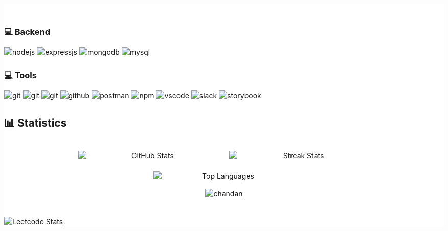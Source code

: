  <br/>
  <div align="left"><h3 align="left">💻 Backend</h3> 
<img src="https://img.shields.io/badge/Node.js-339933?style=for-the-badge&logo=nodedotjs&logoColor=white" align="center" alt="nodejs" />
<img src="https://img.shields.io/badge/Express.js-000000?style=for-the-badge&logo=express&logoColor=white" align="center" alt="expressjs"/>
<img src="https://img.shields.io/badge/MongoDB-4EA94B?style=for-the-badge&logo=mongodb&logoColor=white" align="center" alt="mongodb"/>
<img src="https://img.shields.io/badge/MySQL-4479A1?style=for-the-badge&logo=mysql&logoColor=white" align="center" alt="mysql"/>

   
 </div>
  
  <div align="left"><h3 align="left">💻 Tools</h3> 
   <img src="https://img.shields.io/badge/heroku-%23430098.svg?style=for-the-badge&logo=heroku&logoColor=white" align="center" alt="git"/>
   <img src="https://img.shields.io/badge/netlify-%23000000.svg?style=for-the-badge&logo=netlify&logoColor=#00C7B7" align="center" alt="git"/>
   <img src="https://img.shields.io/badge/vercel-%23000000.svg?style=for-the-badge&logo=vercel&logoColor=whit" align="center" alt="git"/>
<img src="https://img.shields.io/badge/GitHub-100000?style=for-the-badge&logo=github&logoColor=white"  align="center" alt="github"/>
<img src ="https://img.shields.io/badge/Postman-FF6C37?style=for-the-badge&logo=postman&logoColor=white" align="center" alt="postman">
<img src = "https://img.shields.io/badge/NPM-%23000000.svg?style=for-the-badge&logo=npm&logoColor=white" align="center" alt="npm">
   <img src="https://img.shields.io/badge/Visual%20Studio-5C2D91.svg?style=for-the-badge&logo=visual-studio&logoColor=white"  align="center" alt="vscode"/>
 
   <img src="https://img.shields.io/badge/Slack-4A154B?style=for-the-badge&logo=slack&logoColor=white" align="center" alt="slack"/>
    <img src='https://img.shields.io/badge/-Storybook-FF4785?style=for-the-badge&logo=storybook&logoColor=white' align='center' alt='storybook' />
 
  </div>

## 📊 Statistics  



<br/>
<div align="center" style="display: flex; flex-wrap: wrap; justify-content: center; gap: 20px;">
    <img src="https://github-readme-stats-sigma-five.vercel.app/api?username=dev-chandan-pandey&theme=react&border_radius=4.6&hide_border=true&layout=compact&show_icons=true" style="width: 32%;" alt="GitHub Stats">
    <img src="https://streak-stats.demolab.com/?user=dev-chandan-pandey&_border=true&theme=dark&hide_border=true&theme=react" style="width: 32%;" alt="Streak Stats">
    <img src="https://github-readme-stats-sigma-five.vercel.app/api/top-langs/?username=dev-chandan-pandey&theme=react&border_radius=4.6&show_icons=true&count_private=true&hide_border=true&show_icons=true" style="width: 32%;" alt="Top Languages">
</div>

<p align="center"> <a href="https://github.com/ryo-ma/github-profile-trophy"><img src="https://github-profile-trophy.vercel.app/?username=dev-chandan-pandey&theme=monokai" alt="chandan" /></a> </p>




<br />
<div>
  
<a href="https://leetcode.com/u/chandan_pandey/">
    <img align="top" src="https://leetcard.jacoblin.cool/chandan_pandey?ext=heatmap" alt="Leetcode Stats" />
    